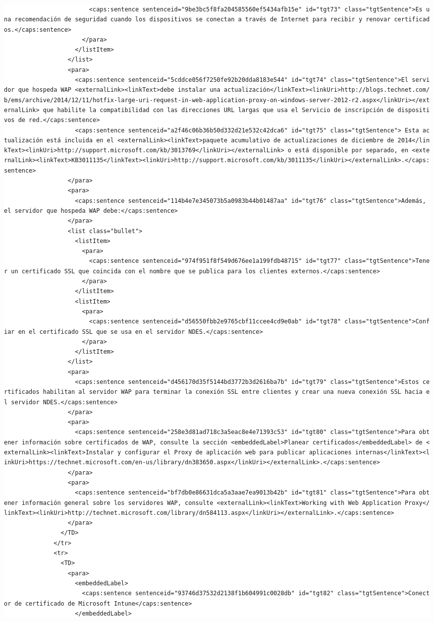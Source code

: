                             <caps:sentence sentenceid="9be3bc5f8fa204585560ef5434afb15e" id="tgt73" class="tgtSentence">Es una recomendación de seguridad cuando los dispositivos se conectan a través de Internet para recibir y renovar certificados.</caps:sentence>
                          </para>
                        </listItem>
                      </list>
                      <para>
                        <caps:sentence sentenceid="5cddce056f7250fe92b20dda8183e544" id="tgt74" class="tgtSentence">El servidor que hospeda WAP <externalLink><linkText>debe instalar una actualización</linkText><linkUri>http://blogs.technet.com/b/ems/archive/2014/12/11/hotfix-large-uri-request-in-web-application-proxy-on-windows-server-2012-r2.aspx</linkUri></externalLink> que habilite la compatibilidad con las direcciones URL largas que usa el Servicio de inscripción de dispositivos de red.</caps:sentence>
                        <caps:sentence sentenceid="a2f46c06b36b50d332d21e532c42dca6" id="tgt75" class="tgtSentence"> Esta actualización está incluida en el <externalLink><linkText>paquete acumulativo de actualizaciones de diciembre de 2014</linkText><linkUri>http://support.microsoft.com/kb/3013769</linkUri></externalLink> o está disponible por separado, en <externalLink><linkText>KB3011135</linkText><linkUri>http://support.microsoft.com/kb/3011135</linkUri></externalLink>.</caps:sentence>
                      </para>
                      <para>
                        <caps:sentence sentenceid="114b4e7e345073b5a0983b44b01487aa" id="tgt76" class="tgtSentence">Además, el servidor que hospeda WAP debe:</caps:sentence>
                      </para>
                      <list class="bullet">
                        <listItem>
                          <para>
                            <caps:sentence sentenceid="974f951f8f549d676ee1a199fdb48715" id="tgt77" class="tgtSentence">Tener un certificado SSL que coincida con el nombre que se publica para los clientes externos.</caps:sentence>
                          </para>
                        </listItem>
                        <listItem>
                          <para>
                            <caps:sentence sentenceid="d56550fbb2e9765cbf11ccee4cd9e0ab" id="tgt78" class="tgtSentence">Confiar en el certificado SSL que se usa en el servidor NDES.</caps:sentence>
                          </para>
                        </listItem>
                      </list>
                      <para>
                        <caps:sentence sentenceid="d456170d35f5144bd3772b3d2616ba7b" id="tgt79" class="tgtSentence">Estos certificados habilitan al servidor WAP para terminar la conexión SSL entre clientes y crear una nueva conexión SSL hacia el servidor NDES.</caps:sentence>
                      </para>
                      <para>
                        <caps:sentence sentenceid="258e3d81ad718c3a5eac8e4e71393c53" id="tgt80" class="tgtSentence">Para obtener información sobre certificados de WAP, consulte la sección <embeddedLabel>Planear certificados</embeddedLabel> de <externalLink><linkText>Instalar y configurar el Proxy de aplicación web para publicar aplicaciones internas</linkText><linkUri>https://technet.microsoft.com/en-us/library/dn383650.aspx</linkUri></externalLink>.</caps:sentence>
                      </para>
                      <para>
                        <caps:sentence sentenceid="bf7db0e86631dca5a3aae7ea9013b42b" id="tgt81" class="tgtSentence">Para obtener información general sobre los servidores WAP, consulte <externalLink><linkText>Working with Web Application Proxy</linkText><linkUri>http://technet.microsoft.com/library/dn584113.aspx</linkUri></externalLink>.</caps:sentence>
                      </para>
                    </TD>
                  </tr>
                  <tr>
                    <TD>
                      <para>
                        <embeddedLabel>
                          <caps:sentence sentenceid="93746d37532d2138f1b604991c0028db" id="tgt82" class="tgtSentence">Conector de certificado de Microsoft Intune</caps:sentence>
                        </embeddedLabel>